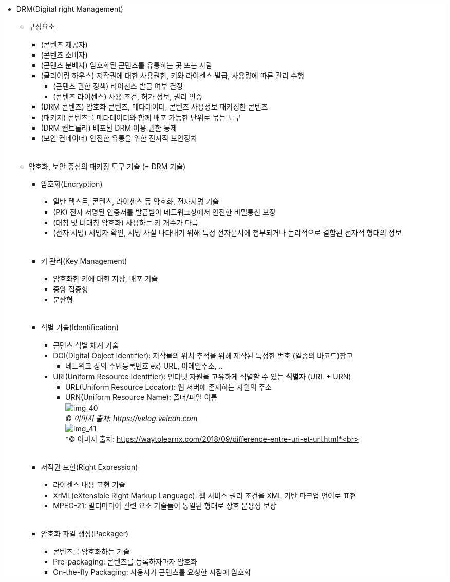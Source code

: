 * DRM(Digital right Management)<br>

    * 구성요소
        * (콘텐츠 제공자)
        * (콘텐츠 소비자)
        * (콘텐츠 분배자) 암호화된 콘텐츠를 유통하는 곳 또는 사람
        * (클리어링 하우스) 저작권에 대한 사용권한, 키와 라이센스 발급, 사용량에 따른 관리 수행
            * (콘텐츠 권한 정책) 라이선스 발급 여부 결정
            * (콘텐츠 라이센스) 사용 조건, 허가 정보, 권리 인증 
        * (DRM 콘텐츠) 암호화 콘텐츠, 메타데이터, 콘텐츠 사용정보 패키징한 콘텐츠
        * (패키저) 콘텐츠를 메타데이터와 함께 배포 가능한 단위로 묶는 도구
        * (DRM 컨트롤러) 배포된 DRM 이용 권한 통제
        * (보안 컨테이너) 안전한 유통을 위한 전자적 보안장치

        <br>

    * 암호화, 보안 중심의 패키징 도구 기술 (= DRM 기술)
        * 암호화(Encryption)
            * 일반 텍스트, 콘텐츠, 라이센스 등 암호화, 전자서명 기술
            * (PK) 전자 서명된 인증서를 발급받아 네트워크상에서 안전한 비밀통신 보장
            * (대칭 및 비대칭 암호화) 사용하는 키 개수가 다름
            * (전자 서명) 서명자 확인, 서명 사실 나타내기 위해 특정 전자문서에 첨부되거나 논리적으로 결합된 전자적 형태의 정보

            <br>

        * 키 관리(Key Management)
            * 암호화한 키에 대한 저장, 배포 기술
            * 중앙 집중형
            * 분산형

        <br>

        * 식별 기술(Identification)
            * 콘텐츠 식별 체계 기술 
            * DOI(Digital Object Identifier): 저작물의 위치 추적을 위해 제작된 특정한 번호 (일종의 바코드)[참고](https://www.doi.or.kr/wordpress/about_doi/)
                * 네트워크 상의 주민등록번호 ex) URL, 이메일주소, ..
            * URI(Uniform Resource Identifier): 인터넷 자원을 고유하게 식별할 수 있는 **식별자** (URL + URN)
                * URL(Uniform Resource Locator): 웹 서버에 존재하는 자원의 주소
                * URN(Uniform Resource Name): 폴더/파일 이름 <br>
                ![img_40](https://user-images.githubusercontent.com/105165938/179101424-6229a832-9ab4-47b9-8866-1a3dcf733908.png)<br>*© 이미지 출처: https://velog.velcdn.com* <br>
                ![img_41](https://user-images.githubusercontent.com/105165938/179115742-edfd7690-c386-4f9f-8075-1391e85491d4.png)<br>*© 이미지 출처: https://waytolearnx.com/2018/09/difference-entre-uri-et-url.html*<br>

            <br>

        * 저작권 표현(Right Expression)
            * 라이센스 내용 표현 기술
            * XrML(eXtensible Right Markup Language): 웹 서비스 권리 조건을 XML 기반 마크업 언어로 표현
            * MPEG-21: 멀티미디어 관련 요소 기술들이 통일된 형태로 상호 운용성 보장

            <br>

        * 암호화 파일 생성(Packager)
            * 콘텐츠를 암호화하는 기술
            * Pre-packaging: 콘텐츠를 등록하자마자 암호화
            * On-the-fly Packaging: 사용자가 콘텐츠를 요청한 시점에 암호화
